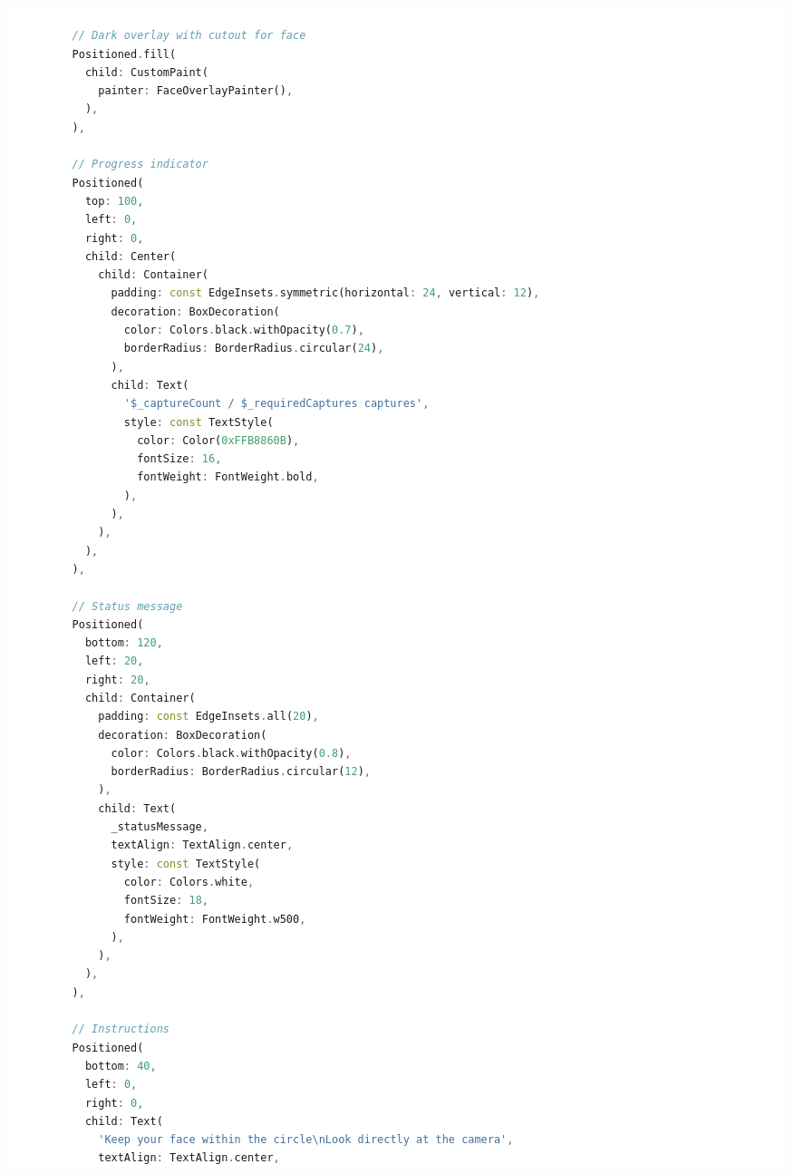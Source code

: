 ```dart
          
          // Dark overlay with cutout for face
          Positioned.fill(
            child: CustomPaint(
              painter: FaceOverlayPainter(),
            ),
          ),
          
          // Progress indicator
          Positioned(
            top: 100,
            left: 0,
            right: 0,
            child: Center(
              child: Container(
                padding: const EdgeInsets.symmetric(horizontal: 24, vertical: 12),
                decoration: BoxDecoration(
                  color: Colors.black.withOpacity(0.7),
                  borderRadius: BorderRadius.circular(24),
                ),
                child: Text(
                  '$_captureCount / $_requiredCaptures captures',
                  style: const TextStyle(
                    color: Color(0xFFB8860B),
                    fontSize: 16,
                    fontWeight: FontWeight.bold,
                  ),
                ),
              ),
            ),
          ),
          
          // Status message
          Positioned(
            bottom: 120,
            left: 20,
            right: 20,
            child: Container(
              padding: const EdgeInsets.all(20),
              decoration: BoxDecoration(
                color: Colors.black.withOpacity(0.8),
                borderRadius: BorderRadius.circular(12),
              ),
              child: Text(
                _statusMessage,
                textAlign: TextAlign.center,
                style: const TextStyle(
                  color: Colors.white,
                  fontSize: 18,
                  fontWeight: FontWeight.w500,
                ),
              ),
            ),
          ),
          
          // Instructions
          Positioned(
            bottom: 40,
            left: 0,
            right: 0,
            child: Text(
              'Keep your face within the circle\nLook directly at the camera',
              textAlign: TextAlign.center,
```
